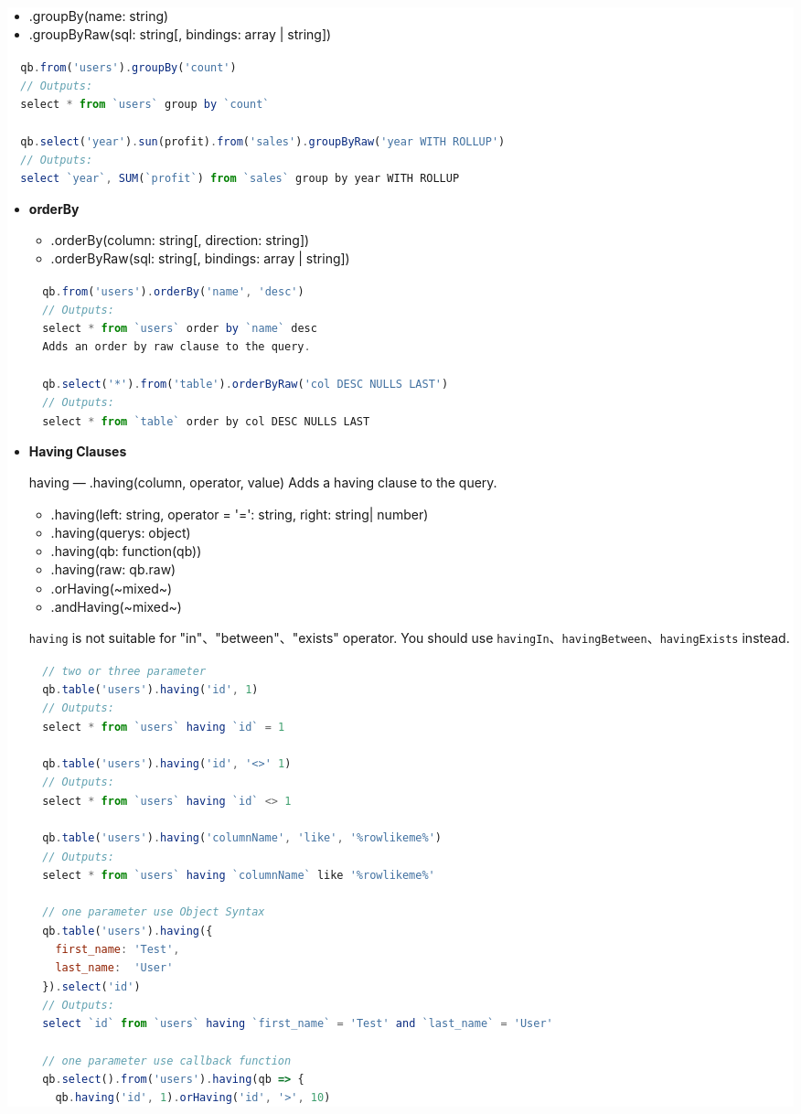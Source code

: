   + .groupBy(name: string)
  + .groupByRaw(sql: string[, bindings: array | string])

  ```JavaScript
    qb.from('users').groupBy('count')
    // Outputs:
    select * from `users` group by `count`

    qb.select('year').sun(profit).from('sales').groupByRaw('year WITH ROLLUP')
    // Outputs:
    select `year`, SUM(`profit`) from `sales` group by year WITH ROLLUP
  ```

+ **orderBy**

  + .orderBy(column: string[, direction: string])
  + .orderByRaw(sql: string[, bindings: array | string])

  ```JavaScript
    qb.from('users').orderBy('name', 'desc')
    // Outputs:
    select * from `users` order by `name` desc
    Adds an order by raw clause to the query.

    qb.select('*').from('table').orderByRaw('col DESC NULLS LAST')
    // Outputs:
    select * from `table` order by col DESC NULLS LAST
  ```

+ **Having Clauses**

  having — .having(column, operator, value)
  Adds a having clause to the query.

  + .having(left: string, operator = '=': string, right: string| number)
  + .having(querys: object)
  + .having(qb: function(qb))
  + .having(raw: qb.raw)
  + .orHaving(~mixed~)
  + .andHaving(~mixed~)

  `having` is not suitable for "in"、"between"、"exists" operator.
  You should use `havingIn`、`havingBetween`、`havingExists` instead.

  ```JavaScript
    // two or three parameter
    qb.table('users').having('id', 1)
    // Outputs:
    select * from `users` having `id` = 1

    qb.table('users').having('id', '<>' 1)
    // Outputs:
    select * from `users` having `id` <> 1

    qb.table('users').having('columnName', 'like', '%rowlikeme%')
    // Outputs:
    select * from `users` having `columnName` like '%rowlikeme%'

    // one parameter use Object Syntax
    qb.table('users').having({
      first_name: 'Test',
      last_name:  'User'
    }).select('id')
    // Outputs:
    select `id` from `users` having `first_name` = 'Test' and `last_name` = 'User'

    // one parameter use callback function
    qb.select().from('users').having(qb => {
      qb.having('id', 1).orHaving('id', '>', 10)
  ```